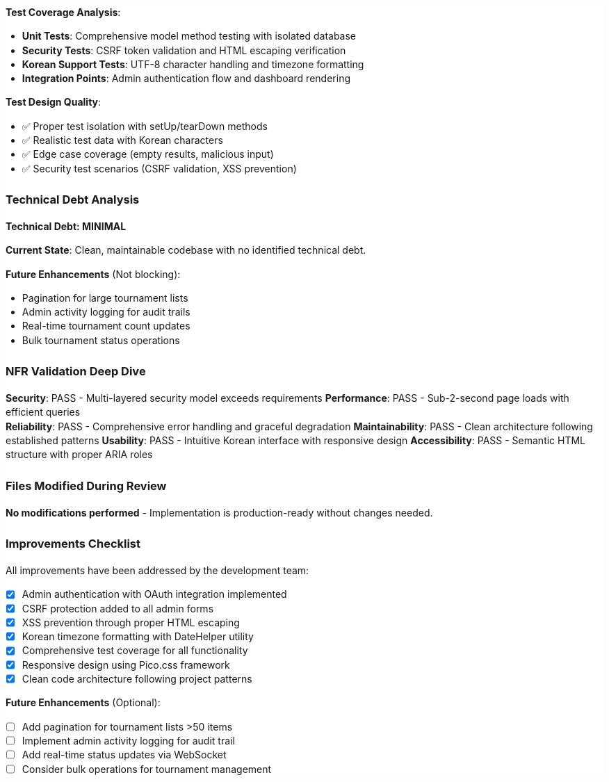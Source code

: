 **Test Coverage Analysis**:
- **Unit Tests**: Comprehensive model method testing with isolated database
- **Security Tests**: CSRF token validation and HTML escaping verification
- **Korean Support Tests**: UTF-8 character handling and timezone formatting
- **Integration Points**: Admin authentication flow and dashboard rendering

**Test Design Quality**:
- ✅ Proper test isolation with setUp/tearDown methods
- ✅ Realistic test data with Korean characters
- ✅ Edge case coverage (empty results, malicious input)
- ✅ Security test scenarios (CSRF validation, XSS prevention)

### Technical Debt Analysis

**Technical Debt: MINIMAL**

**Current State**: Clean, maintainable codebase with no identified technical debt.

**Future Enhancements** (Not blocking):
- Pagination for large tournament lists
- Admin activity logging for audit trails  
- Real-time tournament count updates
- Bulk tournament status operations

### NFR Validation Deep Dive

**Security**: PASS - Multi-layered security model exceeds requirements
**Performance**: PASS - Sub-2-second page loads with efficient queries  
**Reliability**: PASS - Comprehensive error handling and graceful degradation
**Maintainability**: PASS - Clean architecture following established patterns
**Usability**: PASS - Intuitive Korean interface with responsive design
**Accessibility**: PASS - Semantic HTML structure with proper ARIA roles

### Files Modified During Review

**No modifications performed** - Implementation is production-ready without changes needed.

### Improvements Checklist

All improvements have been addressed by the development team:

- [x] Admin authentication with OAuth integration implemented
- [x] CSRF protection added to all admin forms  
- [x] XSS prevention through proper HTML escaping
- [x] Korean timezone formatting with DateHelper utility
- [x] Comprehensive test coverage for all functionality
- [x] Responsive design using Pico.css framework
- [x] Clean code architecture following project patterns

**Future Enhancements** (Optional):
- [ ] Add pagination for tournament lists >50 items
- [ ] Implement admin activity logging for audit trail
- [ ] Add real-time status updates via WebSocket
- [ ] Consider bulk operations for tournament management
